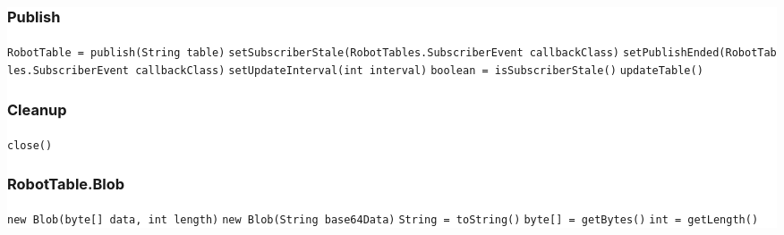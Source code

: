 ### Publish
`RobotTable = publish(String table)`
`setSubscriberStale(RobotTables.SubscriberEvent callbackClass)`
`setPublishEnded(RobotTables.SubscriberEvent callbackClass)`
`setUpdateInterval(int interval)`
`boolean = isSubscriberStale()`
`updateTable()`

### Cleanup
`close()`

### RobotTable.Blob
`new Blob(byte[] data, int length)`
`new Blob(String base64Data)`
`String = toString()`
`byte[] = getBytes()`
`int = getLength()`
